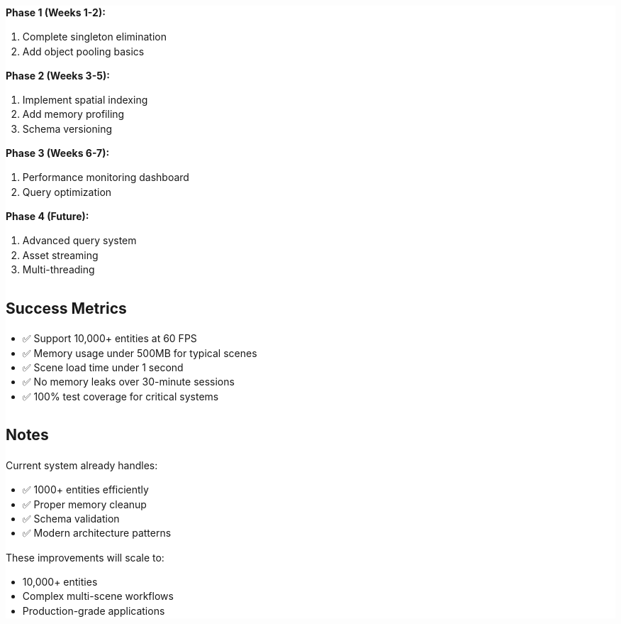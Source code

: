 **Phase 1 (Weeks 1-2):**

1. Complete singleton elimination
2. Add object pooling basics

**Phase 2 (Weeks 3-5):**

1. Implement spatial indexing
2. Add memory profiling
3. Schema versioning

**Phase 3 (Weeks 6-7):**

1. Performance monitoring dashboard
2. Query optimization

**Phase 4 (Future):**

1. Advanced query system
2. Asset streaming
3. Multi-threading

## Success Metrics

- ✅ Support 10,000+ entities at 60 FPS
- ✅ Memory usage under 500MB for typical scenes
- ✅ Scene load time under 1 second
- ✅ No memory leaks over 30-minute sessions
- ✅ 100% test coverage for critical systems

## Notes

Current system already handles:

- ✅ 1000+ entities efficiently
- ✅ Proper memory cleanup
- ✅ Schema validation
- ✅ Modern architecture patterns

These improvements will scale to:

- 10,000+ entities
- Complex multi-scene workflows
- Production-grade applications
